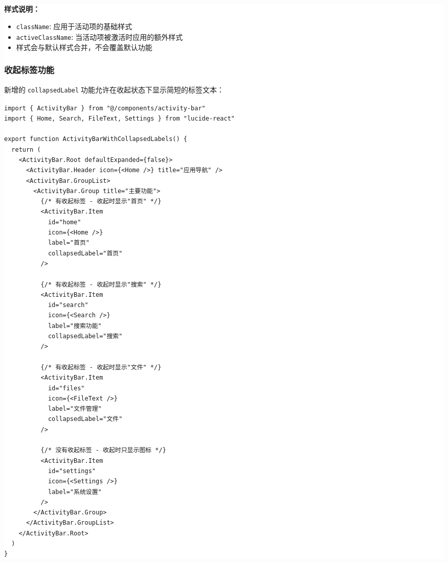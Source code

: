 **样式说明：**
- `className`: 应用于活动项的基础样式
- `activeClassName`: 当活动项被激活时应用的额外样式
- 样式会与默认样式合并，不会覆盖默认功能

### 收起标签功能

新增的 `collapsedLabel` 功能允许在收起状态下显示简短的标签文本：

```tsx
import { ActivityBar } from "@/components/activity-bar"
import { Home, Search, FileText, Settings } from "lucide-react"

export function ActivityBarWithCollapsedLabels() {
  return (
    <ActivityBar.Root defaultExpanded={false}>
      <ActivityBar.Header icon={<Home />} title="应用导航" />
      <ActivityBar.GroupList>
        <ActivityBar.Group title="主要功能">
          {/* 有收起标签 - 收起时显示"首页" */}
          <ActivityBar.Item 
            id="home" 
            icon={<Home />} 
            label="首页" 
            collapsedLabel="首页" 
          />
          
          {/* 有收起标签 - 收起时显示"搜索" */}
          <ActivityBar.Item 
            id="search" 
            icon={<Search />} 
            label="搜索功能" 
            collapsedLabel="搜索" 
          />
          
          {/* 有收起标签 - 收起时显示"文件" */}
          <ActivityBar.Item 
            id="files" 
            icon={<FileText />} 
            label="文件管理" 
            collapsedLabel="文件" 
          />
          
          {/* 没有收起标签 - 收起时只显示图标 */}
          <ActivityBar.Item 
            id="settings" 
            icon={<Settings />} 
            label="系统设置" 
          />
        </ActivityBar.Group>
      </ActivityBar.GroupList>
    </ActivityBar.Root>
  )
}
```
